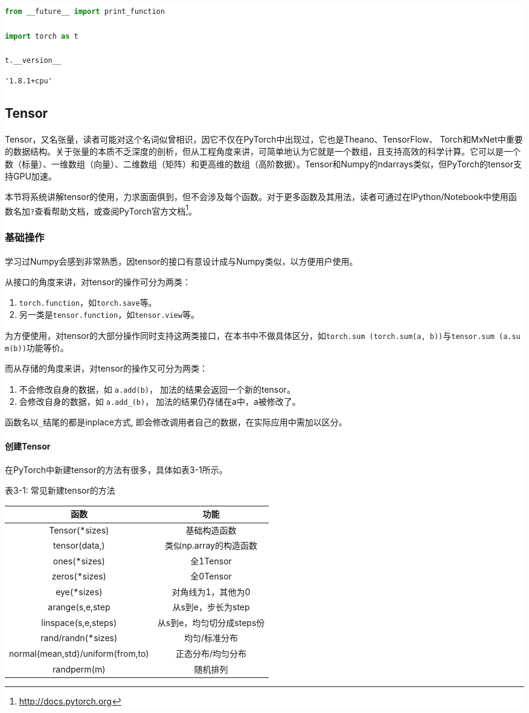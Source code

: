 ```python
from __future__ import print_function

import torch as t

t.__version__
```




    '1.8.1+cpu'

## Tensor

Tensor，又名张量，读者可能对这个名词似曾相识，因它不仅在PyTorch中出现过，它也是Theano、TensorFlow、
Torch和MxNet中重要的数据结构。关于张量的本质不乏深度的剖析，但从工程角度来讲，可简单地认为它就是一个数组，且支持高效的科学计算。它可以是一个数（标量）、一维数组（向量）、二维数组（矩阵）和更高维的数组（高阶数据）。Tensor和Numpy的ndarrays类似，但PyTorch的tensor支持GPU加速。

本节将系统讲解tensor的使用，力求面面俱到，但不会涉及每个函数。对于更多函数及其用法，读者可通过在IPython/Notebook中使用函数名加`?`查看帮助文档，或查阅PyTorch官方文档[^1]。

[^1]: http://docs.pytorch.org

###  基础操作

学习过Numpy会感到非常熟悉，因tensor的接口有意设计成与Numpy类似，以方便用户使用。

从接口的角度来讲，对tensor的操作可分为两类：

1. `torch.function`，如`torch.save`等。
2. 另一类是`tensor.function`，如`tensor.view`等。

为方便使用，对tensor的大部分操作同时支持这两类接口，在本书中不做具体区分，如`torch.sum (torch.sum(a, b))`与`tensor.sum (a.sum(b))`功能等价。

而从存储的角度来讲，对tensor的操作又可分为两类：

1. 不会修改自身的数据，如 `a.add(b)`， 加法的结果会返回一个新的tensor。
2. 会修改自身的数据，如 `a.add_(b)`， 加法的结果仍存储在a中，a被修改了。

函数名以`_`结尾的都是inplace方式, 即会修改调用者自己的数据，在实际应用中需加以区分。

#### 创建Tensor

在PyTorch中新建tensor的方法有很多，具体如表3-1所示。

表3-1: 常见新建tensor的方法

|函数|功能|
|:---:|:---:|
|Tensor(\*sizes)|基础构造函数|
|tensor(data,)|类似np.array的构造函数|
|ones(\*sizes)|全1Tensor|
|zeros(\*sizes)|全0Tensor|
|eye(\*sizes)|对角线为1，其他为0|
|arange(s,e,step|从s到e，步长为step|
|linspace(s,e,steps)|从s到e，均匀切分成steps份|
|rand/randn(\*sizes)|均匀/标准分布|
|normal(mean,std)/uniform(from,to)|正态分布/均匀分布|
|randperm(m)|随机排列|
